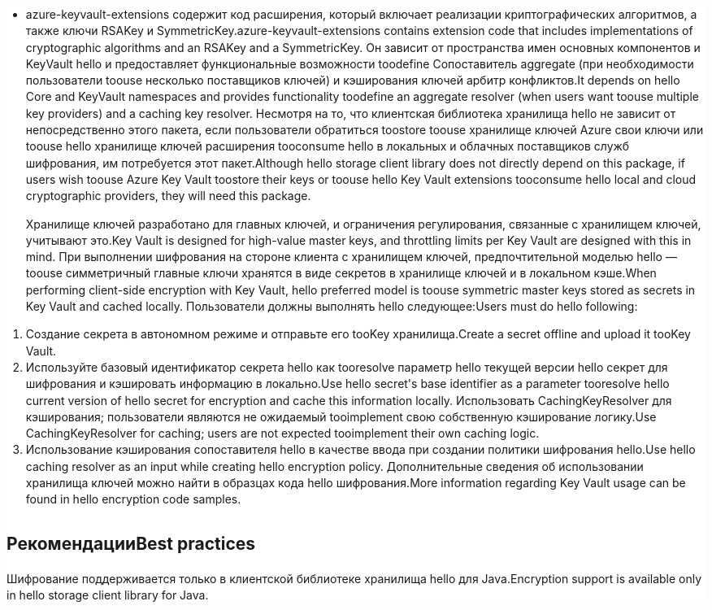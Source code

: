 * <span data-ttu-id="015e7-199">azure-keyvault-extensions содержит код расширения, который включает реализации криптографических алгоритмов, а также ключи RSAKey и SymmetricKey.</span><span class="sxs-lookup"><span data-stu-id="015e7-199">azure-keyvault-extensions contains extension code that includes implementations of cryptographic algorithms and an RSAKey and a SymmetricKey.</span></span> <span data-ttu-id="015e7-200">Он зависит от пространства имен основных компонентов и KeyVault hello и предоставляет функциональные возможности toodefine Сопоставитель aggregate (при необходимости пользователи toouse несколько поставщиков ключей) и кэширования ключей арбитр конфликтов.</span><span class="sxs-lookup"><span data-stu-id="015e7-200">It depends on hello Core and KeyVault namespaces and provides functionality toodefine an aggregate resolver (when users want toouse multiple key providers) and a caching key resolver.</span></span> <span data-ttu-id="015e7-201">Несмотря на то, что клиентская библиотека хранилища hello не зависит от непосредственно этого пакета, если пользователи обратиться toostore toouse хранилище ключей Azure свои ключи или toouse hello хранилище ключей расширения tooconsume hello в локальных и облачных поставщиков служб шифрования, им потребуется этот пакет.</span><span class="sxs-lookup"><span data-stu-id="015e7-201">Although hello storage client library does not directly depend on this package, if users wish toouse Azure Key Vault toostore their keys or toouse hello Key Vault extensions tooconsume hello local and cloud cryptographic providers, they will need this package.</span></span>  
  
  <span data-ttu-id="015e7-202">Хранилище ключей разработано для главных ключей, и ограничения регулирования, связанные с хранилищем ключей, учитывают это.</span><span class="sxs-lookup"><span data-stu-id="015e7-202">Key Vault is designed for high-value master keys, and throttling limits per Key Vault are designed with this in mind.</span></span> <span data-ttu-id="015e7-203">При выполнении шифрования на стороне клиента с хранилищем ключей, предпочтительной моделью hello — toouse симметричный главные ключи хранятся в виде секретов в хранилище ключей и в локальном кэше.</span><span class="sxs-lookup"><span data-stu-id="015e7-203">When performing client-side encryption with Key Vault, hello preferred model is toouse symmetric master keys stored as secrets in Key Vault and cached locally.</span></span> <span data-ttu-id="015e7-204">Пользователи должны выполнять hello следующее:</span><span class="sxs-lookup"><span data-stu-id="015e7-204">Users must do hello following:</span></span>  

1. <span data-ttu-id="015e7-205">Создание секрета в автономном режиме и отправьте его tooKey хранилища.</span><span class="sxs-lookup"><span data-stu-id="015e7-205">Create a secret offline and upload it tooKey Vault.</span></span>  
2. <span data-ttu-id="015e7-206">Используйте базовый идентификатор секрета hello как tooresolve параметр hello текущей версии hello секрет для шифрования и кэшировать информацию в локально.</span><span class="sxs-lookup"><span data-stu-id="015e7-206">Use hello secret's base identifier as a parameter tooresolve hello current version of hello secret for encryption and cache this information locally.</span></span> <span data-ttu-id="015e7-207">Использовать CachingKeyResolver для кэширования; пользователи являются не ожидаемый tooimplement свою собственную кэширование логику.</span><span class="sxs-lookup"><span data-stu-id="015e7-207">Use CachingKeyResolver for caching; users are not expected tooimplement their own caching logic.</span></span>  
3. <span data-ttu-id="015e7-208">Использование кэширования сопоставителя hello в качестве ввода при создании политики шифрования hello.</span><span class="sxs-lookup"><span data-stu-id="015e7-208">Use hello caching resolver as an input while creating hello encryption policy.</span></span>
   <span data-ttu-id="015e7-209">Дополнительные сведения об использовании хранилища ключей можно найти в образцах кода hello шифрования.</span><span class="sxs-lookup"><span data-stu-id="015e7-209">More information regarding Key Vault usage can be found in hello encryption code samples.</span></span> <fix URL>  

## <a name="best-practices"></a><span data-ttu-id="015e7-210">Рекомендации</span><span class="sxs-lookup"><span data-stu-id="015e7-210">Best practices</span></span>
<span data-ttu-id="015e7-211">Шифрование поддерживается только в клиентской библиотеке хранилища hello для Java.</span><span class="sxs-lookup"><span data-stu-id="015e7-211">Encryption support is available only in hello storage client library for Java.</span></span>
